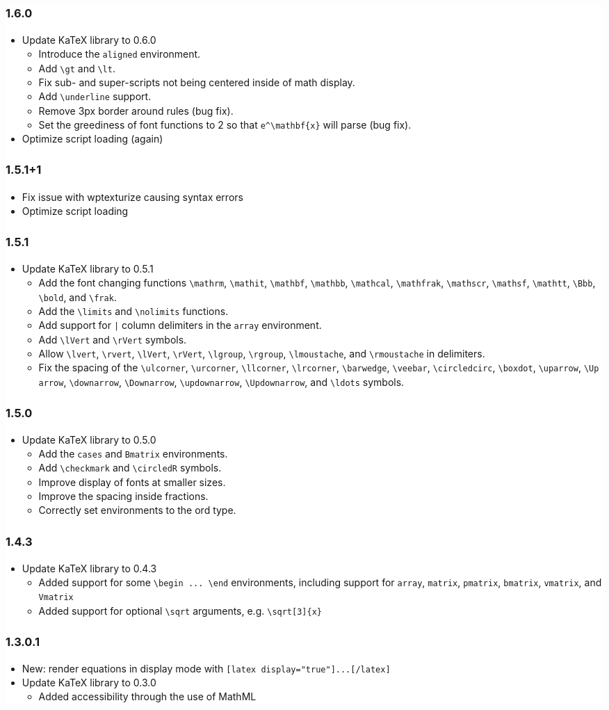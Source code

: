 
### 1.6.0 
* Update KaTeX library to 0.6.0
    * Introduce the `aligned` environment.
    * Add `\gt` and `\lt`.
    * Fix sub- and super-scripts not being centered inside of math display.
    * Add `\underline` support.
    * Remove 3px border around rules (bug fix).
    * Set the greediness of font functions to 2 so that `e^\mathbf{x}` will parse (bug fix).
* Optimize script loading (again)


### 1.5.1+1 
* Fix issue with wptexturize causing syntax errors
* Optimize script loading


### 1.5.1 
* Update KaTeX library to 0.5.1
    * Add the font changing functions `\mathrm`, `\mathit`, `\mathbf`, `\mathbb`, `\mathcal`, `\mathfrak`, `\mathscr`, `\mathsf`, `\mathtt`, `\Bbb`, `\bold`, and `\frak`.
    * Add the `\limits` and `\nolimits` functions.
    * Add support for `|` column delimiters in the `array` environment.
    * Add `\lVert` and `\rVert` symbols.
    * Allow `\lvert`, `\rvert`, `\lVert`, `\rVert`, `\lgroup`, `\rgroup`, `\lmoustache`, and `\rmoustache` in delimiters.
    * Fix the spacing of the `\ulcorner`, `\urcorner`, `\llcorner`, `\lrcorner`, `\barwedge`, `\veebar`, `\circledcirc`, `\boxdot`, `\uparrow`, `\Uparrow`, `\downarrow`, `\Downarrow`, `\updownarrow`, `\Updownarrow`, and `\ldots` symbols.


### 1.5.0 
* Update KaTeX library to 0.5.0
    * Add the `cases` and `Bmatrix` environments.
    * Add `\checkmark` and `\circledR` symbols.
    * Improve display of fonts at smaller sizes.
    * Improve the spacing inside fractions.
    * Correctly set environments to the ord type.

### 1.4.3 
* Update KaTeX library to 0.4.3
    * Added support for some `\begin ... \end` environments, including support for `array`, `matrix`, `pmatrix`, `bmatrix`, `vmatrix`, and `Vmatrix`
    * Added support for optional `\sqrt` arguments, e.g. `\sqrt[3]{x}`

### 1.3.0.1 
* New: render equations in display mode with `[latex display="true"]...[/latex]`
* Update KaTeX library to 0.3.0
    * Added accessibility through the use of MathML